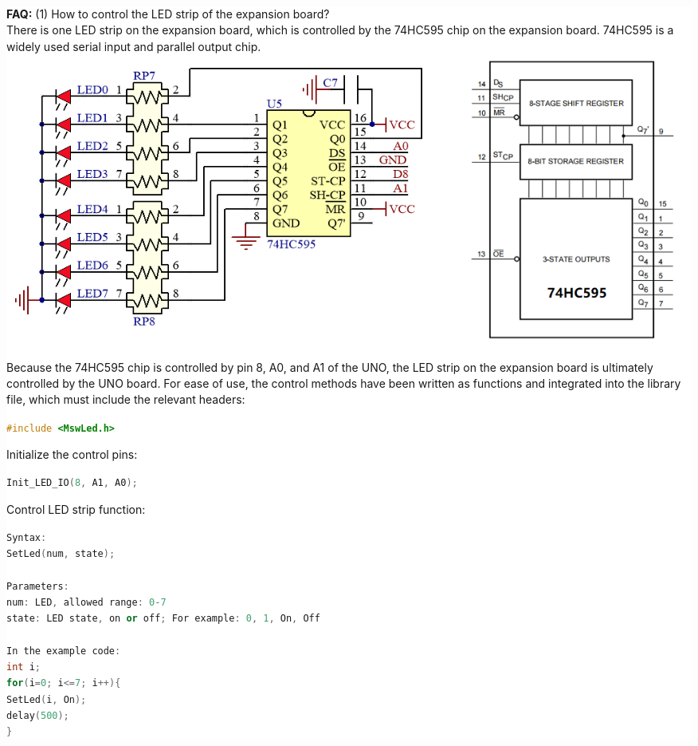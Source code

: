 **FAQ:** 
(1) How to control the LED strip of the expansion board?     
There is one LED strip on the expansion board, which is controlled by the 74HC595 chip on the expansion board. 74HC595 is a widely used serial input and parallel output chip.    
![Img](../_static/arduino_tutorial/intermediate_img/7img.png)    

Because the 74HC595 chip is controlled by pin 8, A0, and A1 of the UNO, the LED strip on the expansion board is ultimately controlled by the UNO board. For ease of use, the control methods have been written as functions and integrated into the library file, which must include the relevant headers:   
```c++ 
#include <MswLed.h>
```

Initialize the control pins:   
```c++ 
Init_LED_IO(8, A1, A0);
```

Control LED strip function:   
```c++ 
Syntax:
SetLed(num, state);

Parameters:
num: LED, allowed range: 0-7
state: LED state, on or off; For example: 0, 1, On, Off

In the example code: 
int i;
for(i=0; i<=7; i++){
SetLed(i, On);
delay(500);
}
```
